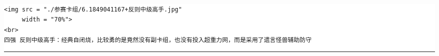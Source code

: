     <img src = "./参赛卡组/6.1849041167+反则中级高手.jpg"
         width = "70%">
    <br>
    四强 反则中级高手：经典自闭烧，比较勇的是竟然没有副卡组，也没有投入超重力网，而是采用了遗言怪兽辅助防守
</center>

---
